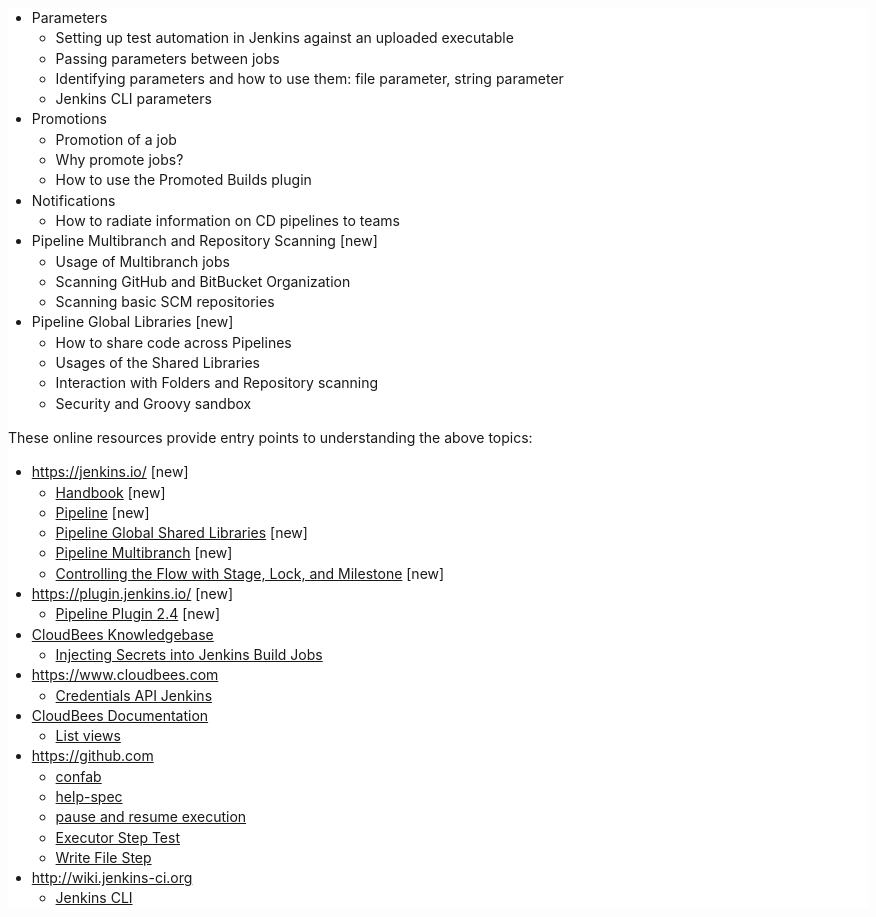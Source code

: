 * Parameters
  * Setting up test automation in Jenkins against an uploaded executable
  * Passing parameters between jobs
  * Identifying parameters and how to use them: file parameter, string parameter
  * Jenkins CLI parameters
* Promotions
  * Promotion of a job
  * Why promote jobs?
  * How to use the Promoted Builds plugin
* Notifications
  * How to radiate information on CD pipelines to teams
* Pipeline Multibranch and Repository Scanning [new]
  * Usage of Multibranch jobs
  * Scanning GitHub and BitBucket Organization
  * Scanning basic SCM repositories
* Pipeline Global Libraries [new]
  * How to share code across Pipelines
  * Usages of the Shared Libraries
  * Interaction with Folders and Repository scanning
  * Security and Groovy sandbox

These online resources provide entry points to understanding the above topics:

* https://jenkins.io/ [new]
  * [Handbook](https://jenkins.io/doc/book/) [new]
  * [Pipeline](https://jenkins.io/doc/book/pipeline/) [new]
  * [Pipeline Global Shared Libraries](https://jenkins.io/doc/book/pipeline/shared-libraries/) [new]
  * [Pipeline Multibranch](https://jenkins.io/doc/book/pipeline/multibranch/) [new]
  * [Controlling the Flow with Stage, Lock, and Milestone](https://jenkins.io/blog/2016/10/16/stage-lock-milestone/) [new]
* https://plugin.jenkins.io/ [new]
  * [Pipeline Plugin 2.4](https://plugins.jenkins.io/workflow-aggregator#PipelinePlugin-2.4%28Sep21%2C2016%29) [new]
* [CloudBees Knowledgebase](https://support.cloudbees.com/hc/en-us)
  * [Injecting Secrets into Jenkins Build Jobs](https://support.cloudbees.com/hc/en-us/articles/203802500-Injecting-Secrets-into-Jenkins-Build-Jobs)
* https://www.cloudbees.com
  * [Credentials API Jenkins](https://www.cloudbees.com/blog/credentials-api-jenkins)
* [CloudBees Documentation](https://go.cloudbees.com/doc/index.html)
  * [List views](https://go.cloudbees.com/docs/cloudbees-documentation/cje-user-guide/index.html#_list_views?query=view)
* https://github.com
  * [confab](https://github.com/jenkinsci/jenkins/blob/3537831a42cd5b3b27a41fcde9b1f201962f38a1/core/src/main/grammar/crontab.g#L68-L71)
  * [help-spec](https://github.com/jenkinsci/jenkins/blob/3537831a42cd5b3b27a41fcde9b1f201962f38a1/core/src/main/resources/hudson/triggers/TimerTrigger/help-spec.html#L45-L46)
  * [pause and resume execution](https://github.com/jenkinsci/workflow-plugin/blob/feb5bf44573dfc9379d9551f12b0372907e787be/README.md#pause-and-resume-execution)
  * [Executor Step Test](https://github.com/jenkinsci/workflow-plugin/blob/feb5bf44573dfc9379d9551f12b0372907e787be/aggregator/src/test/java/org/jenkinsci/plugins/workflow/steps/ExecutorStepTest.java#L165-L214)
  * [Write File Step](https://github.com/jenkinsci/workflow-plugin/blob/e0263fc7275e804785e4e93054ef0f2f2945a2dc/basic-steps/src/main/resources/org/jenkinsci/plugins/workflow/steps/WriteFileStep/help.html#L1)
* http://wiki.jenkins-ci.org
  * [Jenkins CLI](https://wiki.jenkins-ci.org/display/JENKINS/Jenkins+CLI)
